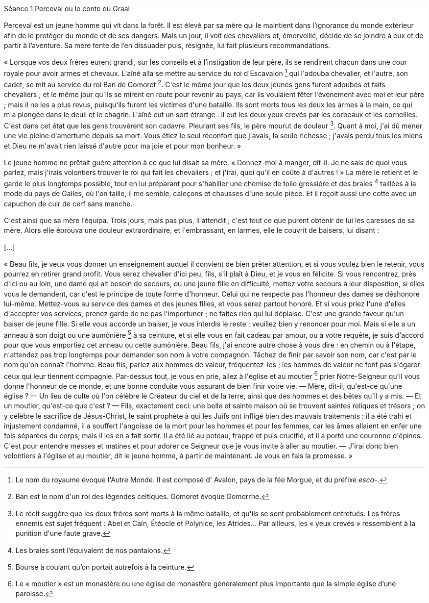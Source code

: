 Séance 1 Perceval ou le conte du Graal

Perceval est un jeune homme qui vit dans la forêt. Il est élevé par sa mère qui le maintient dans l’ignorance du monde extérieur afin de le protéger du monde et de ses dangers. Mais un jour, il voit des chevaliers et, émerveillé, décide de se joindre à eux et de partir à l’aventure. Sa mère tente de l’en dissuader puis, résignée, lui fait plusieurs recommandations.

« Lorsque vos deux frères eurent grandi, sur les conseils et à l’instigation de leur père, ils se rendirent chacun dans une cour royale pour avoir armes et chevaux. L'aîné alla se mettre
au service du roi d'Escavalon [^1] qui l'adouba chevalier, et l'autre, son cadet, se mit au service du roi Ban de Gomoret [^2]. C'est le même jour que les deux jeunes gens furent adoubés et faits chevaliers ; et le même jour qu'ils se mirent en route pour revenir au pays, car ils voulaient fêter l'événement avec moi et leur père ; mais il ne les a plus revus, puisqu'ils furent les victimes d'une bataille. Ils sont morts tous les deux les armes à la main, ce qui m'a plongée dans le deuil et le chagrin. L'aîné eut un sort étrange : il eut les deux yeux crevés par les corbeaux et les corneilles. C'est dans cet état que les gens trouvèrent son cadavre. Pleurant ses fils, le père mourut de douleur [^3]. Quant à moi, j'ai dû mener une vie pleine d'amertume depuis sa mort. Vous étiez le seul réconfort que j'avais, la seule richesse ; j'avais perdu tous les miens et Dieu ne m'avait rien laissé d'autre pour ma joie et pour mon bonheur. »

Le jeune homme ne prêtait guère attention à ce que lui disait sa mère. « Donnez-moi à manger, dit-il. Je ne sais de quoi vous parlez, mais j'irais volontiers trouver le roi qui fait les chevaliers ; et j'irai, quoi qu'il en coûte à d'autres ! » La mère le retient et le garde le plus longtemps possible, tout en lui préparant pour s'habiller une chemise de toile grossière et des braies [^4] taillées à la mode du pays de Galles, où l'on taille, il me semble, caleçons et chausses d'une seule pièce. Et il reçoit aussi une cotte avec un capuchon de cuir de cerf sans manche.

C'est ainsi que sa mère l’équipa. Trois jours, mais pas plus, il attendit ; c'est tout ce que purent obtenir de lui les caresses de sa mère. Alors elle éprouva une douleur extraordinaire, et l'embrassant, en larmes, elle le couvrit de baisers, lui disant :

[...]

« Beau fils, je veux vous donner un enseignement auquel il convient de bien prêter attention, et si vous voulez bien le retenir, vous pourrez en retirer grand profit. Vous serez chevalier d'ici peu, fils, s'il plaît à Dieu, et je vous en félicite. Si vous rencontrez, près d'ici ou au loin, une dame qui ait besoin de secours, ou une jeune fille en difficulté, mettez votre secours à leur disposition, si elles vous le demandent, car c'est le principe de toute forme d'honneur. Celui qui ne respecte pas l'honneur des dames se déshonore lui-même. Mettez-vous au service des dames et des jeunes filles, et vous serez partout honoré. Et si vous priez l'une d'elles d'accepter vos services, prenez garde de ne pas l'importuner ; ne faites rien qui lui déplaise. C'est une grande faveur qu'un baiser de jeune fille. Si elle vous accorde un baiser, je vous interdis le reste : veuillez bien y renoncer pour moi. Mais si elle a un anneau à son doigt ou une aumônière [^6] à sa ceinture, et si elle vous en fait cadeau par amour, ou à votre requête, je suis d'accord pour que vous emportiez cet anneau ou cette aumônière. Beau fils, j'ai encore autre chose à vous dire : en chemin ou à l'étape, n'attendez pas trop longtemps pour demander son nom à votre compagnon. Tâchez de finir par savoir son nom, car c'est par le nom qu'on connaît l'homme. Beau fils, parlez aux hommes de valeur, fréquentez-les ; les hommes de valeur ne font pas s'égarer ceux qui leur tiennent compagnie. Par-dessus tout, je vous en prie, allez à l'église et au moutier [^5] prier Notre-Seigneur qu'il vous donne l'honneur de ce monde, et une bonne conduite vous assurant de bien finir votre vie. — Mère, dit-il, qu'est-ce qu'une église ? — Un lieu de culte où l'on célèbre le Créateur du ciel et de la terre, ainsi que des hommes et des bêtes qu'il y a mis. — Et un moutier, qu'est-ce que c'est ? — Fils, exactement ceci: une belle et sainte maison où se trouvent saintes reliques et trésors ; on y célèbre le sacrifice de Jésus-Christ, le saint prophète à qui les Juifs ont infligé bien des mauvais traitements : il a été trahi et injustement condamné, il a souffert l'angoisse de la mort pour les hommes et pour les femmes, car les âmes allaient en enfer une fois séparées du corps, mais il les en a fait sortir. Il a été lié au poteau, frappé et puis crucifié, et il a porté une couronne d'épines. C'est pour entendre messes et matines et pour adorer ce Seigneur que je vous invite à aller au moutier. — J'irai donc bien volontiers à l'église et au moutier, dit le jeune homme, à partir de maintenant. Je vous en fais la promesse. »


[^1]: Le nom du royaume évoque l'Autre Monde. Il est composé d' Avalon, pays de la fée Morgue, et du préfixe *esca-*.
[^2]: Ban est le nom d'un roi des légendes celtiques. Gomoret évoque Gomorrhe.
[^3]: Le récit suggère que les deux frères sont morts à la même bataille, et qu'ils se sont probablement entretués. Les frères ennemis est sujet fréquent : Abel et Caïn, Étéocle et Polynice, les Atrides... Par ailleurs, les « yeux crevés » ressemblent à la punition d'une faute grave.
[^4]: Les braies sont l’équivalent de nos pantalons.
[^5]: Le « moutier » est un monastère ou une église de monastère généralement plus importante que la simple église d’une paroisse.
[^6]: Bourse à coulant qu’on portait autrefois à la ceinture.